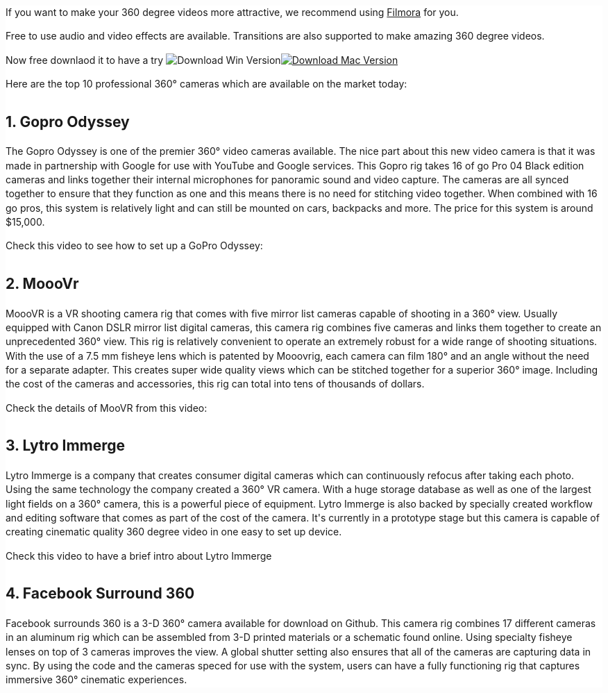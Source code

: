 If you want to make your 360 degree videos more attractive, we recommend using [Filmora](https://tools.techidaily.com/wondershare/filmora/download/) for you.

Free to use audio and video effects are available. Transitions are also supported to make amazing 360 degree videos.

Now free downlaod it to have a try ![![Download Win Version](https://images.wondershare.com/filmora/article-images/download-btn-win.jpg)](https://tools.techidaily.com/wondershare/filmora/download/)[![Download Mac Version](https://images.wondershare.com/filmora/article-images/download-btn-mac.jpg)](https://tools.techidaily.com/wondershare/filmora/download/)

Here are the top 10 professional 360° cameras which are available on the market today:

## 1\. Gopro Odyssey

The Gopro Odyssey is one of the premier 360° video cameras available. The nice part about this new video camera is that it was made in partnership with Google for use with YouTube and Google services. This Gopro rig takes 16 of go Pro 04 Black edition cameras and links together their internal microphones for panoramic sound and video capture. The cameras are all synced together to ensure that they function as one and this means there is no need for stitching video together. When combined with 16 go pros, this system is relatively light and can still be mounted on cars, backpacks and more. The price for this system is around $15,000.

Check this video to see how to set up a GoPro Odyssey:

## 2\. MoooVr

MoooVR is a VR shooting camera rig that comes with five mirror list cameras capable of shooting in a 360° view. Usually equipped with Canon DSLR mirror list digital cameras, this camera rig combines five cameras and links them together to create an unprecedented 360° view. This rig is relatively convenient to operate an extremely robust for a wide range of shooting situations. With the use of a 7.5 mm fisheye lens which is patented by Mooovrig, each camera can film 180° and an angle without the need for a separate adapter. This creates super wide quality views which can be stitched together for a superior 360° image. Including the cost of the cameras and accessories, this rig can total into tens of thousands of dollars.

Check the details of MooVR from this video:

## 3\. Lytro Immerge

Lytro Immerge is a company that creates consumer digital cameras which can continuously refocus after taking each photo. Using the same technology the company created a 360° VR camera. With a huge storage database as well as one of the largest light fields on a 360° camera, this is a powerful piece of equipment. Lytro Immerge is also backed by specially created workflow and editing software that comes as part of the cost of the camera. It's currently in a prototype stage but this camera is capable of creating cinematic quality 360 degree video in one easy to set up device.

Check this video to have a brief intro about Lytro Immerge

## 4\. Facebook Surround 360

Facebook surrounds 360 is a 3-D 360° camera available for download on Github. This camera rig combines 17 different cameras in an aluminum rig which can be assembled from 3-D printed materials or a schematic found online. Using specialty fisheye lenses on top of 3 cameras improves the view. A global shutter setting also ensures that all of the cameras are capturing data in sync. By using the code and the cameras speced for use with the system, users can have a fully functioning rig that captures immersive 360° cinematic experiences.
